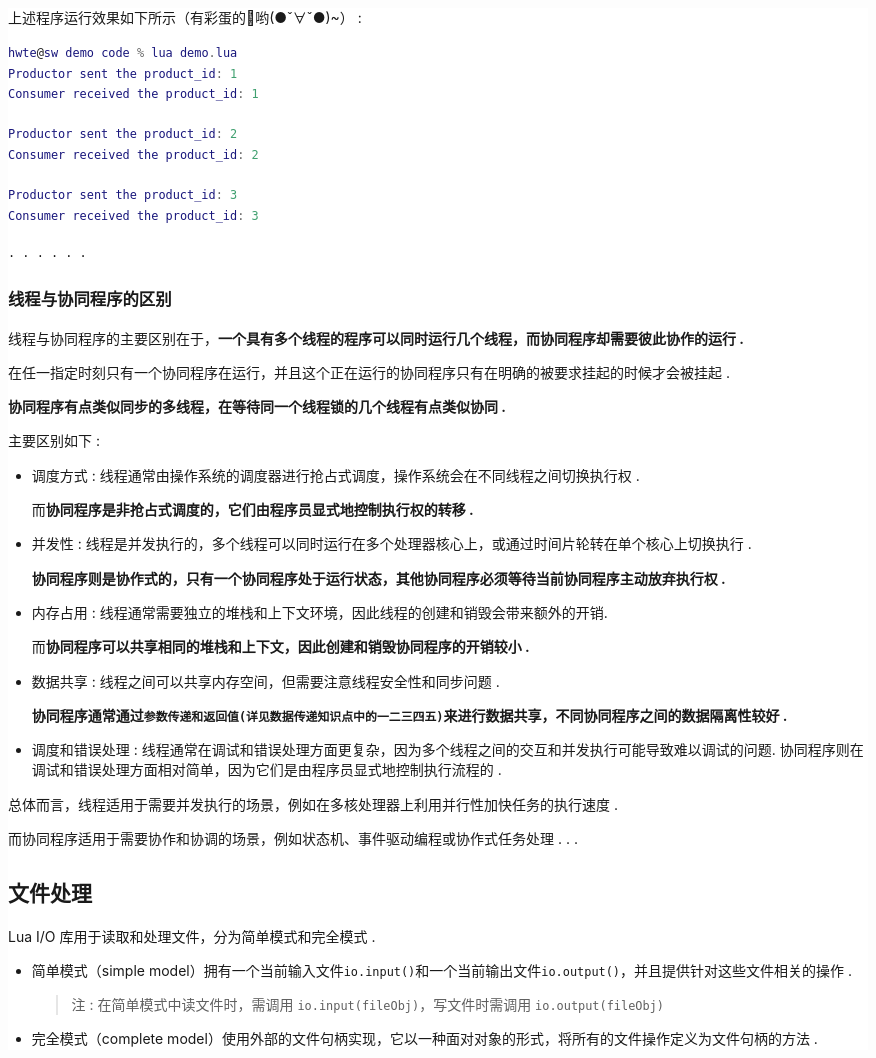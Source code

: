 上述程序运行效果如下所示（有彩蛋的🥚哟(●ˇ∀ˇ●)~） : 

```lua
hwte@sw demo code % lua demo.lua 
Productor sent the product_id: 1
Consumer received the product_id: 1

Productor sent the product_id: 2
Consumer received the product_id: 2

Productor sent the product_id: 3
Consumer received the product_id: 3

· · · · · ·
```

### 线程与协同程序的区别

线程与协同程序的主要区别在于，**一个具有多个线程的程序可以同时运行几个线程，而协同程序却需要彼此协作的运行 .**

在任一指定时刻只有一个协同程序在运行，并且这个正在运行的协同程序只有在明确的被要求挂起的时候才会被挂起 .

**协同程序有点类似同步的多线程，在等待同一个线程锁的几个线程有点类似协同 .**

主要区别如下 : 

* 调度方式 : 线程通常由操作系统的调度器进行抢占式调度，操作系统会在不同线程之间切换执行权 . 

  而**协同程序是非抢占式调度的，它们由程序员显式地控制执行权的转移 .**

* 并发性 : 线程是并发执行的，多个线程可以同时运行在多个处理器核心上，或通过时间片轮转在单个核心上切换执行 . 

  **协同程序则是协作式的，只有一个协同程序处于运行状态，其他协同程序必须等待当前协同程序主动放弃执行权 .**

* 内存占用 : 线程通常需要独立的堆栈和上下文环境，因此线程的创建和销毁会带来额外的开销. 

  而**协同程序可以共享相同的堆栈和上下文，因此创建和销毁协同程序的开销较小 .**

* 数据共享 : 线程之间可以共享内存空间，但需要注意线程安全性和同步问题 .

  **协同程序通常通过`参数传递和返回值(详见数据传递知识点中的一二三四五)`来进行数据共享，不同协同程序之间的数据隔离性较好 .**

* 调度和错误处理 : 线程通常在调试和错误处理方面更复杂，因为多个线程之间的交互和并发执行可能导致难以调试的问题. 协同程序则在调试和错误处理方面相对简单，因为它们是由程序员显式地控制执行流程的 .

总体而言，线程适用于需要并发执行的场景，例如在多核处理器上利用并行性加快任务的执行速度 .

而协同程序适用于需要协作和协调的场景，例如状态机、事件驱动编程或协作式任务处理 . . .



## 文件处理

Lua I/O 库用于读取和处理文件，分为简单模式和完全模式 .

* 简单模式（simple model）拥有一个当前输入文件`io.input()`和一个当前输出文件`io.output()`，并且提供针对这些文件相关的操作 .

  > 注 : 在简单模式中读文件时，需调用 `io.input(fileObj)`，写文件时需调用 `io.output(fileObj)`

* 完全模式（complete model）使用外部的文件句柄实现，它以一种面对对象的形式，将所有的文件操作定义为文件句柄的方法 .

